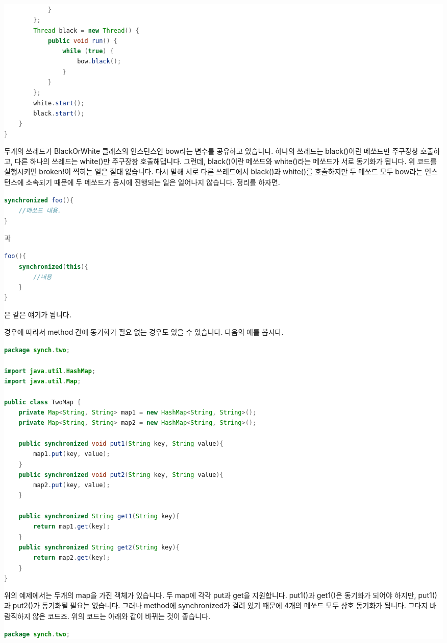 ```java
            }
        };
        Thread black = new Thread() {
            public void run() {
                while (true) {
                    bow.black();
                }
            }
        };
        white.start();
        black.start();
    }
}
```
두개의 쓰레드가 BlackOrWhite 클래스의 인스턴스인 bow라는 변수를 공유하고 있습니다. 하나의 쓰레드는 black()이란 메쏘드만 주구장창 호출하고, 다른 하나의 쓰레드는 white()만 주구장창 호출해댑니다. 그런데, black()이란 메쏘드와 white()라는 메쏘드가 서로 동기화가 됩니다. 위 코드를 실행시키면 broken!이 찍히는 일은 절대 없습니다. 다시 말해 서로 다른 쓰레드에서 black()과 white()를 호출하지만 두 메쏘드 모두 bow라는 인스턴스에 소속되기 때문에 두 메쏘드가 동시에 진행되는 일은 일어나지 않습니다.
정리를 하자면.
```java
synchronized foo(){
    //메쏘드 내용.
}
```
과
```java
foo(){
    synchronized(this){
        //내용
    }
}
```
은 같은 얘기가 됩니다.

경우에 따라서 method 간에 동기화가 필요 없는 경우도 있을 수 있습니다. 다음의 예를 봅시다.
```java
package synch.two;

import java.util.HashMap;
import java.util.Map;

public class TwoMap {
    private Map<String, String> map1 = new HashMap<String, String>();
    private Map<String, String> map2 = new HashMap<String, String>();

    public synchronized void put1(String key, String value){
        map1.put(key, value);
    }
    public synchronized void put2(String key, String value){
        map2.put(key, value);
    }

    public synchronized String get1(String key){
        return map1.get(key);
    }
    public synchronized String get2(String key){
        return map2.get(key);
    }
}
```
위의 예제에서는 두개의 map을 가진 객체가 있습니다. 두 map에 각각 put과 get을 지원합니다. put1()과 get1()은 동기화가 되어야 하지만, put1()과 put2()가 동기화될 필요는 없습니다. 그러나 method에 synchronized가 걸려 있기 때문에 4개의 메쏘드 모두 상호 동기화가 됩니다. 그다지 바람직하지 않은 코드죠.
위의 코드는 아래와 같이 바뀌는 것이 좋습니다.
```java
package synch.two;
```